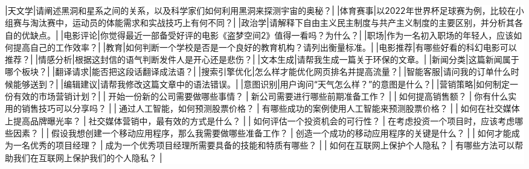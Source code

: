 |天文学|请阐述黑洞和星系之间的关系，以及科学家们如何利用黑洞来探测宇宙的奥秘？|
|体育赛事|以2022年世界杯足球赛为例，比较在小组赛与淘汰赛中，运动员的体能需求和实战技巧上有何不同？|
|政治学|请解释下自由主义民主制度与共产主义制度的主要区别，并分析其各自的优缺点。|
|电影评论|你觉得最近一部备受好评的电影《盗梦空间2》值得一看吗？为什么？|
|职场|作为一名初入职场的年轻人，应该如何提高自己的工作效率？|
|教育|如何判断一个学校是否是一个良好的教育机构？请列出衡量标准。|
|电影推荐|有哪些好看的科幻电影可以推荐？|
|情感分析|根据这封信的语气判断发件人是开心还是悲伤？|
|文本生成|请帮我生成一篇关于环保的文章。|
|新闻分类|这篇新闻属于哪个板块？|
|翻译请求|能否把这段话翻译成法语？|
|搜索引擎优化|怎么样才能优化网页排名并提高流量？|
|智能客服|请问我的订单什么时候能够送到？|
|编辑建议|请帮我修改这篇文章中的语法错误。|
|意图识别|用户询问“天气怎么样？”的意图是什么？|
|营销策略|如何制定一份有效的市场营销计划？|
| 开始一份新的公司需要做哪些事情？ | 新公司需要进行哪些前期准备工作？ |
| 如何提高销售额？ | 你有什么实用的销售技巧可以分享吗？ |
| 通过人工智能，如何预测股票价格？ | 有哪些成功的案例使用人工智能来预测股票价格？ |
| 如何在社交媒体上提高品牌曝光率？ | 社交媒体营销中，最有效的方式是什么？ |
| 如何评估一个投资机会的可行性？ | 在考虑投资一个项目时，应该考虑哪些因素？ |
| 假设我想创建一个移动应用程序，那么我需要做哪些准备工作？ | 创造一个成功的移动应用程序的关键是什么？ |
| 如何才能成为一名优秀的项目经理？ | 成为一个优秀项目经理所需要具备的技能和特质有哪些？ |
| 如何在互联网上保护个人隐私？ | 有哪些方法可以帮助我们在互联网上保护我们的个人隐私？ |
